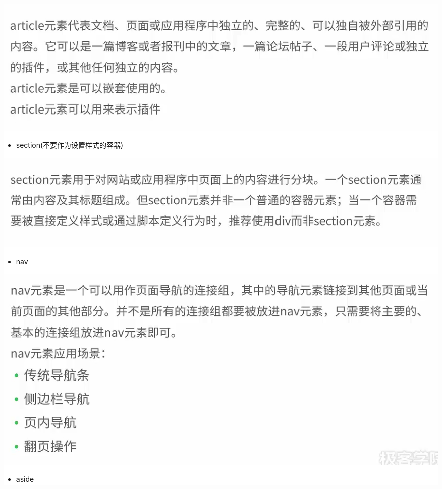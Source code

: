 ![article](./images/article.png)

* section(不要作为设置样式的容器)

![section](./images/section.png)

* nav

![nav](./images/nav.png)

* aside
